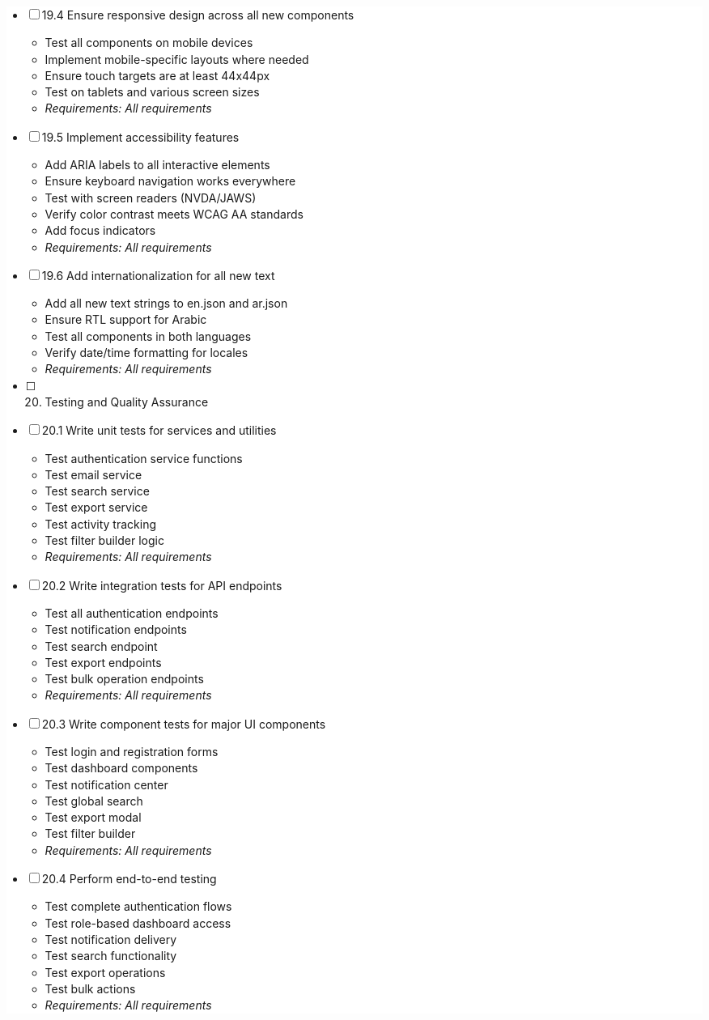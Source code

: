 - [ ] 19.4 Ensure responsive design across all new components
  - Test all components on mobile devices
  - Implement mobile-specific layouts where needed
  - Ensure touch targets are at least 44x44px
  - Test on tablets and various screen sizes
  - _Requirements: All requirements_

- [ ] 19.5 Implement accessibility features
  - Add ARIA labels to all interactive elements
  - Ensure keyboard navigation works everywhere
  - Test with screen readers (NVDA/JAWS)
  - Verify color contrast meets WCAG AA standards
  - Add focus indicators
  - _Requirements: All requirements_

- [ ] 19.6 Add internationalization for all new text
  - Add all new text strings to en.json and ar.json
  - Ensure RTL support for Arabic
  - Test all components in both languages
  - Verify date/time formatting for locales
  - _Requirements: All requirements_

- [ ] 20. Testing and Quality Assurance
- [ ] 20.1 Write unit tests for services and utilities
  - Test authentication service functions
  - Test email service
  - Test search service
  - Test export service
  - Test activity tracking
  - Test filter builder logic
  - _Requirements: All requirements_

- [ ] 20.2 Write integration tests for API endpoints
  - Test all authentication endpoints
  - Test notification endpoints
  - Test search endpoint
  - Test export endpoints
  - Test bulk operation endpoints
  - _Requirements: All requirements_

- [ ] 20.3 Write component tests for major UI components
  - Test login and registration forms
  - Test dashboard components
  - Test notification center
  - Test global search
  - Test export modal
  - Test filter builder
  - _Requirements: All requirements_

- [ ] 20.4 Perform end-to-end testing
  - Test complete authentication flows
  - Test role-based dashboard access
  - Test notification delivery
  - Test search functionality
  - Test export operations
  - Test bulk actions
  - _Requirements: All requirements_
